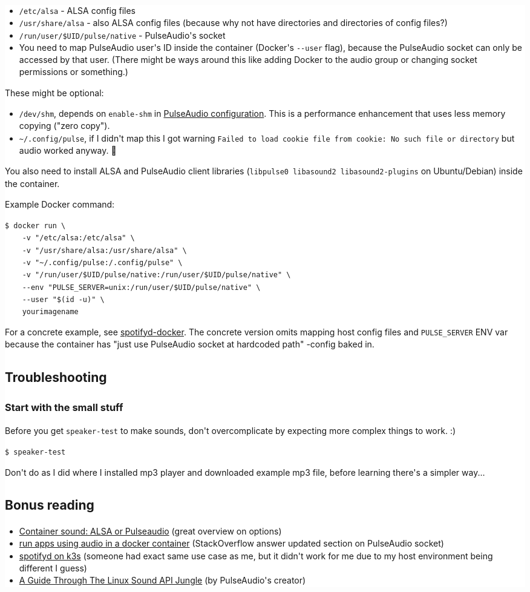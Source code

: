 - `/etc/alsa` - ALSA config files
- `/usr/share/alsa` - also ALSA config files (because why not have directories and directories of config files?)
- `/run/user/$UID/pulse/native` - PulseAudio's socket
- You need to map PulseAudio user's ID inside the container (Docker's `--user` flag), because the
  PulseAudio socket can only be accessed by that user. (There might be ways around this like adding Docker
    to the audio group or changing socket permissions or something.)

These might be optional:

- `/dev/shm`, depends on `enable-shm` in
  [PulseAudio configuration](https://manpages.debian.org/testing/pulseaudio/pulse-client.conf.5.en.html#DIRECTIVES).
  This is a performance enhancement that uses less memory copying ("zero copy").
- `~/.config/pulse`, if I didn't map this I got warning
  `Failed to load cookie file from cookie: No such file or directory` but audio worked anyway. 🤷

You also need to install ALSA and PulseAudio client libraries
(`libpulse0 libasound2 libasound2-plugins` on Ubuntu/Debian) inside the container.

Example Docker command:

	$ docker run \
		-v "/etc/alsa:/etc/alsa" \
		-v "/usr/share/alsa:/usr/share/alsa" \
		-v "~/.config/pulse:/.config/pulse" \
		-v "/run/user/$UID/pulse/native:/run/user/$UID/pulse/native" \
		--env "PULSE_SERVER=unix:/run/user/$UID/pulse/native" \
		--user "$(id -u)" \
		yourimagename

For a concrete example, see [spotifyd-docker](https://github.com/joonas-fi/spotifyd-docker). The
concrete version omits mapping host config files and `PULSE_SERVER` ENV var because the container
has "just use PulseAudio socket at hardcoded path" -config baked in.


Troubleshooting
---------------

### Start with the small stuff

Before you get `speaker-test` to make sounds, don't overcomplicate by expecting more complex things to work. :)

	$ speaker-test

Don't do as I did where I installed mp3 player and downloaded example mp3 file, before learning there's
a simpler way...


Bonus reading
-------------

- [Container sound: ALSA or Pulseaudio](https://github.com/mviereck/x11docker/wiki/Container-sound:-ALSA-or-Pulseaudio) (great overview on options)
- [run apps using audio in a docker container](https://stackoverflow.com/a/28995539) (StackOverflow answer updated section on PulseAudio socket)
- [spotifyd on k3s](https://emitbits.io/posts/41650/) (someone had exact same use case as me, but
  it didn't work for me due to my host environment being different I guess)
- [A Guide Through The Linux Sound API Jungle](http://0pointer.de/blog/projects/guide-to-sound-apis.html) (by PulseAudio's creator)
